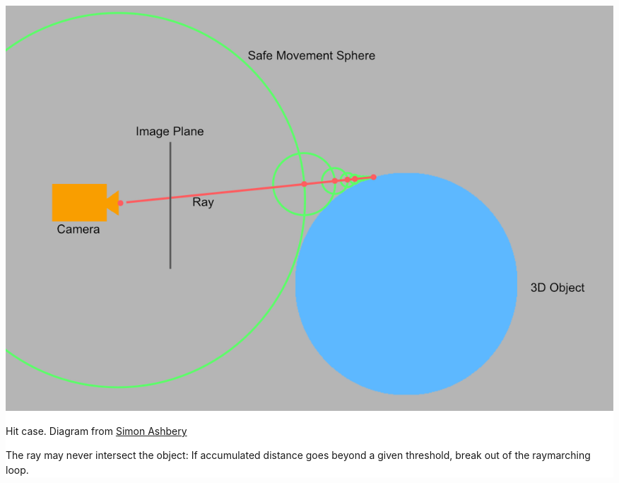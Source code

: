 
<div id="center">
    <img src="../../images/raymarching/hit.png">
    <p>Hit case. Diagram from <a href="https://si-ashbery.medium.com/raymarching-3cdf86c637ba">Simon Ashbery</a></p>
</div>

The ray may never intersect the object: If accumulated distance goes beyond a given threshold, break out of the raymarching loop.

<div id="center">